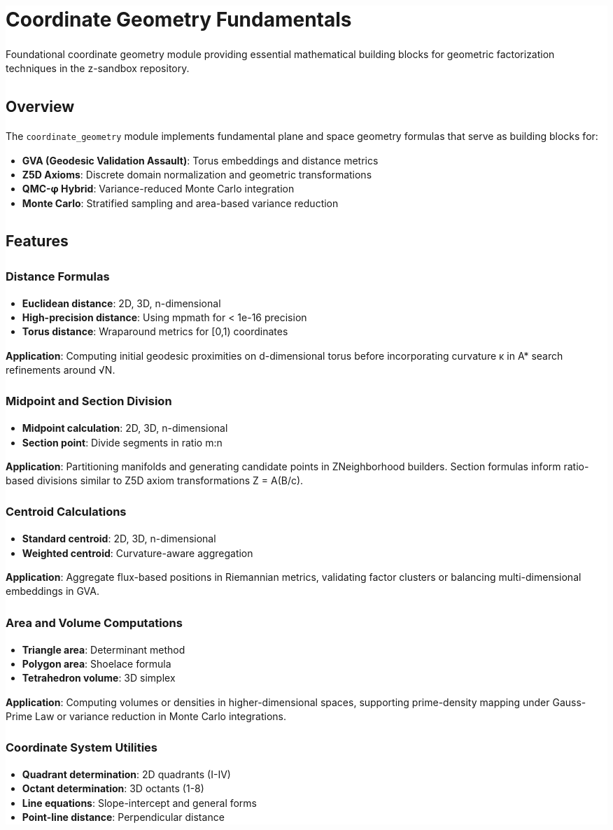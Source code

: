 # Coordinate Geometry Fundamentals

Foundational coordinate geometry module providing essential mathematical building blocks for geometric factorization techniques in the z-sandbox repository.

## Overview

The `coordinate_geometry` module implements fundamental plane and space geometry formulas that serve as building blocks for:
- **GVA (Geodesic Validation Assault)**: Torus embeddings and distance metrics
- **Z5D Axioms**: Discrete domain normalization and geometric transformations
- **QMC-φ Hybrid**: Variance-reduced Monte Carlo integration
- **Monte Carlo**: Stratified sampling and area-based variance reduction

## Features

### Distance Formulas
- **Euclidean distance**: 2D, 3D, n-dimensional
- **High-precision distance**: Using mpmath for < 1e-16 precision
- **Torus distance**: Wraparound metrics for [0,1) coordinates

**Application**: Computing initial geodesic proximities on d-dimensional torus before incorporating curvature κ in A* search refinements around √N.

### Midpoint and Section Division
- **Midpoint calculation**: 2D, 3D, n-dimensional
- **Section point**: Divide segments in ratio m:n

**Application**: Partitioning manifolds and generating candidate points in ZNeighborhood builders. Section formulas inform ratio-based divisions similar to Z5D axiom transformations Z = A(B/c).

### Centroid Calculations
- **Standard centroid**: 2D, 3D, n-dimensional
- **Weighted centroid**: Curvature-aware aggregation

**Application**: Aggregate flux-based positions in Riemannian metrics, validating factor clusters or balancing multi-dimensional embeddings in GVA.

### Area and Volume Computations
- **Triangle area**: Determinant method
- **Polygon area**: Shoelace formula
- **Tetrahedron volume**: 3D simplex

**Application**: Computing volumes or densities in higher-dimensional spaces, supporting prime-density mapping under Gauss-Prime Law or variance reduction in Monte Carlo integrations.

### Coordinate System Utilities
- **Quadrant determination**: 2D quadrants (I-IV)
- **Octant determination**: 3D octants (1-8)
- **Line equations**: Slope-intercept and general forms
- **Point-line distance**: Perpendicular distance
